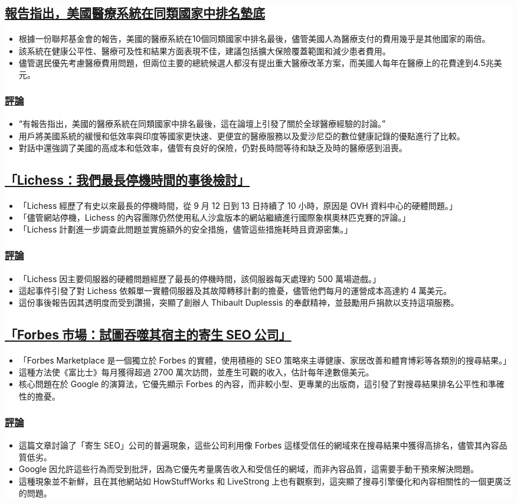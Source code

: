 ## [報告指出，美國醫療系統在同類國家中排名墊底](https://www.theguardian.com/us-news/2024/sep/18/american-health-system-ranks-last)

- 根據一份聯邦基金會的報告，美國的醫療系統在10個同類國家中排名最後，儘管美國人為醫療支付的費用幾乎是其他國家的兩倍。
- 該系統在健康公平性、醫療可及性和結果方面表現不佳，建議包括擴大保險覆蓋範圍和減少患者費用。
- 儘管選民優先考慮醫療費用問題，但兩位主要的總統候選人都沒有提出重大醫療改革方案，而美國人每年在醫療上的花費達到4.5兆美元。

### [評論](https://news.ycombinator.com/item?id=41588717)

- “有報告指出，美國的醫療系統在同類國家中排名最後，這在論壇上引發了關於全球醫療經驗的討論。”
- 用戶將美國系統的緩慢和低效率與印度等國家更快速、更便宜的醫療服務以及愛沙尼亞的數位健康記錄的優點進行了比較。
- 對話中還強調了美國的高成本和低效率，儘管有良好的保險，仍對長時間等待和缺乏及時的醫療感到沮喪。

## [「Lichess：我們最長停機時間的事後檢討」](https://lichess.org/@/Lichess/blog/post-mortem-of-our-longest-downtime/XAgG7jbd)

- 「Lichess 經歷了有史以來最長的停機時間，從 9 月 12 日到 13 日持續了 10 小時，原因是 OVH 資料中心的硬體問題。」
- 「儘管網站停機，Lichess 的內容團隊仍然使用私人沙盒版本的網站繼續進行國際象棋奧林匹克賽的評論。」
- 「Lichess 計劃進一步調查此問題並實施額外的安全措施，儘管這些措施耗時且資源密集。」

### [評論](https://news.ycombinator.com/item?id=41586579)

- 「Lichess 因主要伺服器的硬體問題經歷了最長的停機時間，該伺服器每天處理約 500 萬場遊戲。」
- 這起事件引發了對 Lichess 依賴單一實體伺服器及其故障轉移計劃的擔憂，儘管他們每月的運營成本高達約 4 萬美元。
- 這份事後報告因其透明度而受到讚揚，突顯了創辦人 Thibault Duplessis 的奉獻精神，並鼓勵用戶捐款以支持這項服務。

## [「Forbes 市場：試圖吞噬其宿主的寄生 SEO 公司」](https://larslofgren.com/forbes-marketplace/)

- 「Forbes Marketplace 是一個獨立於 Forbes 的實體，使用積極的 SEO 策略來主導健康、家居改善和體育博彩等各類別的搜尋結果。」
- 這種方法使《富比士》每月獲得超過 2700 萬次訪問，並產生可觀的收入，估計每年達數億美元。
- 核心問題在於 Google 的演算法，它優先顯示 Forbes 的內容，而非較小型、更專業的出版商，這引發了對搜尋結果排名公平性和準確性的擔憂。

### [評論](https://news.ycombinator.com/item?id=41590466)

- 這篇文章討論了「寄生 SEO」公司的普遍現象，這些公司利用像 Forbes 這樣受信任的網域來在搜尋結果中獲得高排名，儘管其內容品質低劣。
- Google 因允許這些行為而受到批評，因為它優先考量廣告收入和受信任的網域，而非內容品質，這需要手動干預來解決問題。
- 這種現象並不新鮮，且在其他網站如 HowStuffWorks 和 LiveStrong 上也有觀察到，這突顯了搜尋引擎優化和內容相關性的一個更廣泛的問題。

<head>
  <meta property="og:title" content="Comic Mono" />
  <meta property="og:type" content="website" />
  <meta property="og:image" content="https://og.cho.sh/api/og/?title=Comic%20Mono&subheading=2024%E5%B9%B49%E6%9C%8819%E6%97%A5%20%E6%98%9F%E6%9C%9F%E5%9B%9B%3A%20Hacker%20News%20%E6%91%98%E8%A6%81" />
</head>
